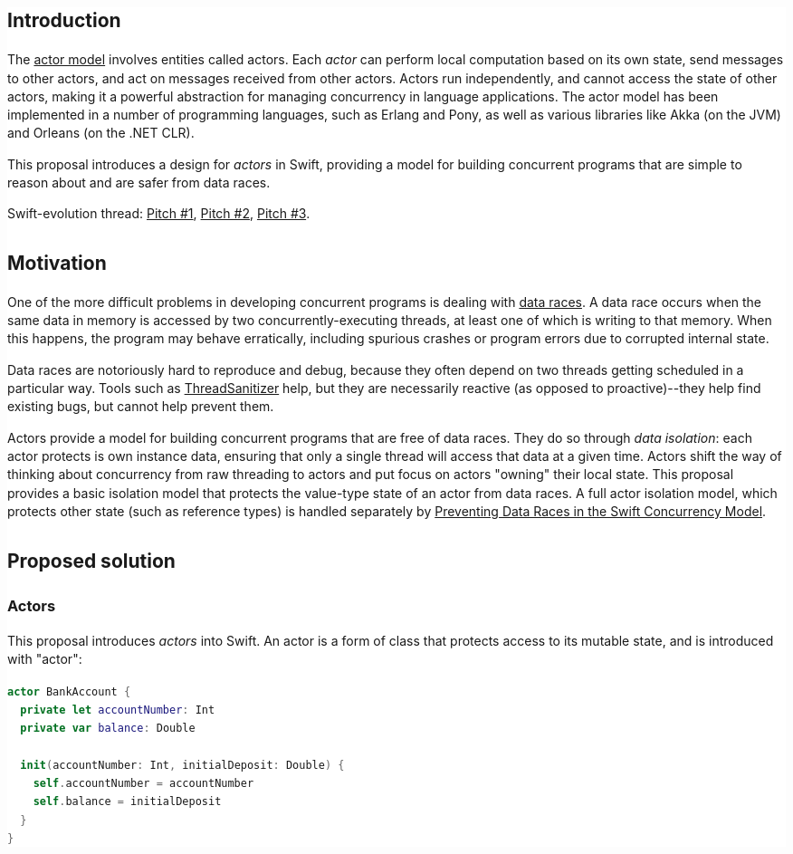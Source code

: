 ## Introduction

The [actor model](https://en.wikipedia.org/wiki/Actor_model) involves entities called actors. Each *actor* can perform local computation based on its own state, send messages to other actors, and act on messages received from other actors. Actors run independently, and cannot access the state of other actors, making it a powerful abstraction for managing concurrency in language applications. The actor model has been implemented in a number of programming languages, such as Erlang and Pony, as well as various libraries like Akka (on the JVM) and Orleans (on the .NET CLR).

This proposal introduces a design for *actors* in Swift, providing a model for building concurrent programs that are simple to reason about and are safer from data races. 

Swift-evolution thread: [Pitch #1](https://forums.swift.org/t/concurrency-actors-actor-isolation/41613), [Pitch #2](https://forums.swift.org/t/pitch-2-actors/44094), [Pitch #3](https://forums.swift.org/t/pitch-3-actors/44470).

## Motivation

One of the more difficult problems in developing concurrent programs is dealing with [data races](https://en.wikipedia.org/wiki/Race_condition#Data_race). A data race occurs when the same data in memory is accessed by two concurrently-executing threads, at least one of which is writing to that memory. When this happens, the program may behave erratically, including spurious crashes or program errors due to corrupted internal state. 

Data races are notoriously hard to reproduce and debug, because they often depend on two threads getting scheduled in a particular way. 
Tools such as [ThreadSanitizer](https://clang.llvm.org/docs/ThreadSanitizer.html) help, but they are necessarily reactive (as opposed to proactive)--they help find existing bugs, but cannot help prevent them.

Actors provide a model for building concurrent programs that are free of data races. They do so through *data isolation*: each actor protects is own instance data, ensuring that only a single thread will access that data at a given time. Actors shift the way of thinking about concurrency from raw threading to actors and put focus on actors "owning" their local state. This proposal provides a basic isolation model that protects the value-type state of an actor from data races. A full actor isolation model, which protects other state (such as reference types) is handled separately by [Preventing Data Races in the Swift Concurrency Model](https://gist.github.com/DougGregor/10db898093ce33694139d1dcd7da3397).

## Proposed solution

### Actors

This proposal introduces *actors* into Swift. An actor is a form of class that protects access to its mutable state, and is introduced with "actor":

```swift
actor BankAccount {
  private let accountNumber: Int
  private var balance: Double

  init(accountNumber: Int, initialDeposit: Double) {
    self.accountNumber = accountNumber
    self.balance = initialDeposit
  }
}
```
